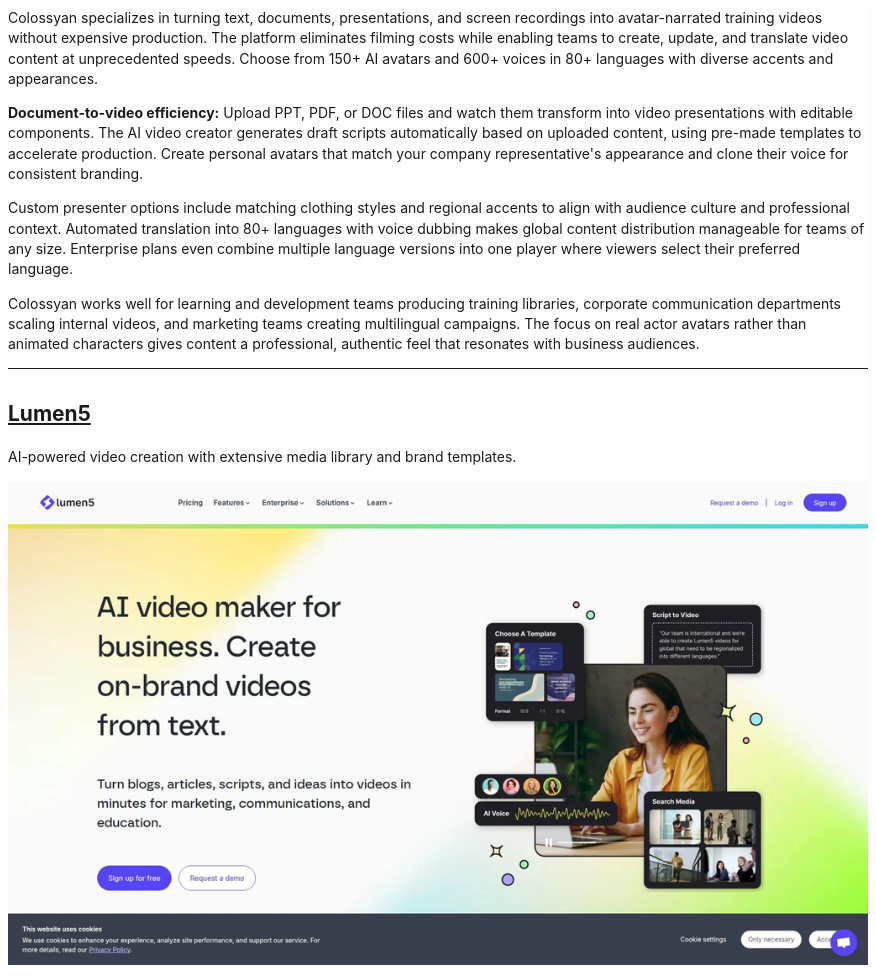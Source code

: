 
Colossyan specializes in turning text, documents, presentations, and screen recordings into avatar-narrated training videos without expensive production. The platform eliminates filming costs while enabling teams to create, update, and translate video content at unprecedented speeds. Choose from 150+ AI avatars and 600+ voices in 80+ languages with diverse accents and appearances.

**Document-to-video efficiency:** Upload PPT, PDF, or DOC files and watch them transform into video presentations with editable components. The AI video creator generates draft scripts automatically based on uploaded content, using pre-made templates to accelerate production. Create personal avatars that match your company representative's appearance and clone their voice for consistent branding.

Custom presenter options include matching clothing styles and regional accents to align with audience culture and professional context. Automated translation into 80+ languages with voice dubbing makes global content distribution manageable for teams of any size. Enterprise plans even combine multiple language versions into one player where viewers select their preferred language.

Colossyan works well for learning and development teams producing training libraries, corporate communication departments scaling internal videos, and marketing teams creating multilingual campaigns. The focus on real actor avatars rather than animated characters gives content a professional, authentic feel that resonates with business audiences.

***

## **[Lumen5](https://lumen5.com)**

AI-powered video creation with extensive media library and brand templates.

![Lumen5 Screenshot](image/lumen5.webp)
